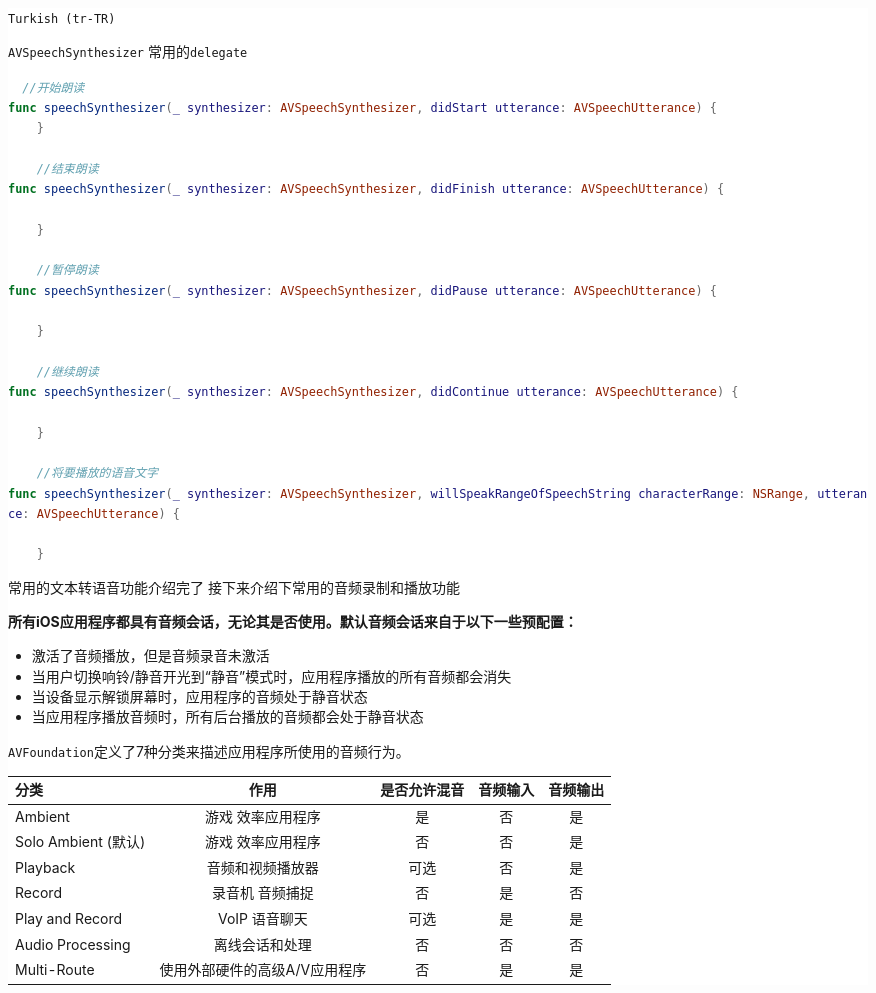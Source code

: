 ```
Turkish (tr-TR)
```
`AVSpeechSynthesizer` 常用的`delegate`
``` Swift
  //开始朗读
func speechSynthesizer(_ synthesizer: AVSpeechSynthesizer, didStart utterance: AVSpeechUtterance) {
    }
    
    //结束朗读
func speechSynthesizer(_ synthesizer: AVSpeechSynthesizer, didFinish utterance: AVSpeechUtterance) {
        
    }
    
    //暂停朗读
func speechSynthesizer(_ synthesizer: AVSpeechSynthesizer, didPause utterance: AVSpeechUtterance) {
        
    }
    
    //继续朗读
func speechSynthesizer(_ synthesizer: AVSpeechSynthesizer, didContinue utterance: AVSpeechUtterance) {
        
    }
    
    //将要播放的语音文字
func speechSynthesizer(_ synthesizer: AVSpeechSynthesizer, willSpeakRangeOfSpeechString characterRange: NSRange, utterance: AVSpeechUtterance) {
        
    }
```
常用的文本转语音功能介绍完了 接下来介绍下常用的音频录制和播放功能


**所有iOS应用程序都具有音频会话，无论其是否使用。默认音频会话来自于以下一些预配置：**

- 激活了音频播放，但是音频录音未激活
- 当用户切换响铃/静音开光到“静音”模式时，应用程序播放的所有音频都会消失
- 当设备显示解锁屏幕时，应用程序的音频处于静音状态
- 当应用程序播放音频时，所有后台播放的音频都会处于静音状态

`AVFoundation`定义了7种分类来描述应用程序所使用的音频行为。

|分类|作用|是否允许混音|音频输入|音频输出|
|:---|:---:|:---:|:---:|:---:|
|Ambient|游戏 效率应用程序|是|否|是|
|Solo Ambient (默认)|游戏 效率应用程序|否|否|是|
|Playback|音频和视频播放器|可选|否|是|
|Record|录音机  音频捕捉|否|是|否|
|Play and Record|VoIP 语音聊天|可选|是|是|
|Audio Processing|离线会话和处理|否|否|否|
|Multi-Route|使用外部硬件的高级A/V应用程序|否|是|是|
